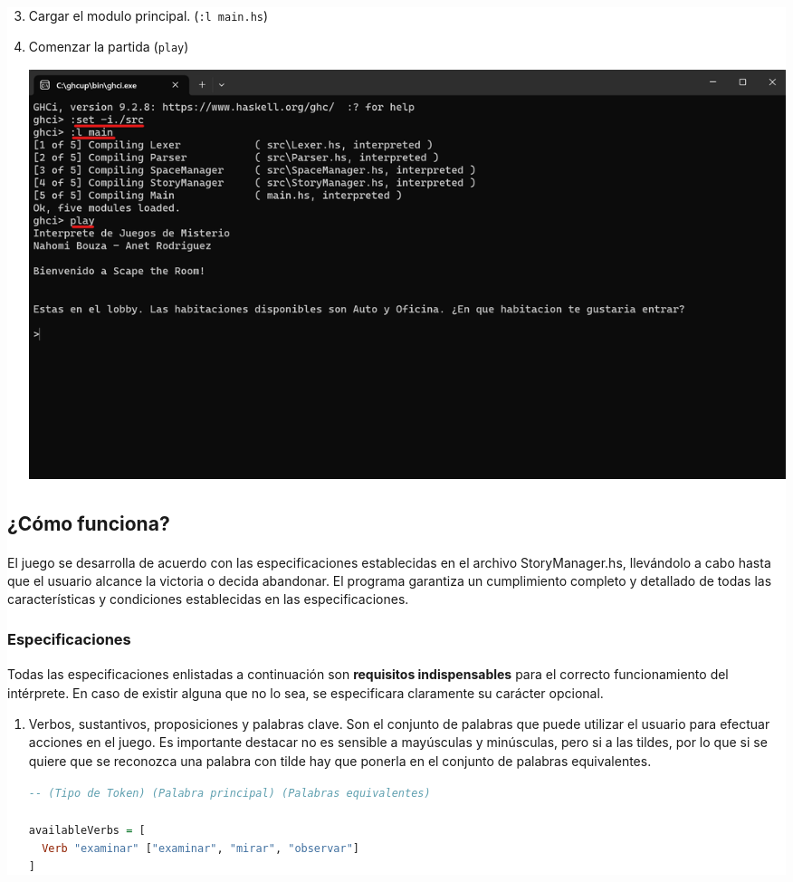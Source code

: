 3. Cargar el modulo principal. (`:l main.hs`)
4. Comenzar la partida (`play`)

    ![Ejemplo](images/StartGame.png)

## ¿Cómo funciona?

El juego se desarrolla de acuerdo con las especificaciones establecidas en el archivo StoryManager.hs, llevándolo a cabo hasta que el usuario alcance la victoria o decida abandonar. El programa garantiza un cumplimiento completo y detallado de todas las características y condiciones establecidas en las especificaciones.

### Especificaciones

Todas las especificaciones enlistadas a continuación son **requisitos indispensables** para el correcto funcionamiento del intérprete. En caso de existir alguna que no lo sea, se especificara claramente su carácter opcional.

1. Verbos, sustantivos, proposiciones y palabras clave. Son el conjunto de palabras que puede utilizar el usuario para efectuar acciones en el juego. Es importante destacar no es sensible a mayúsculas y minúsculas, pero si a las tildes, por lo que si se quiere que se reconozca una palabra con tilde hay que ponerla en el conjunto de palabras equivalentes.

    ```haskell
    -- (Tipo de Token) (Palabra principal) (Palabras equivalentes) 

    availableVerbs = [
      Verb "examinar" ["examinar", "mirar", "observar"]
    ]
